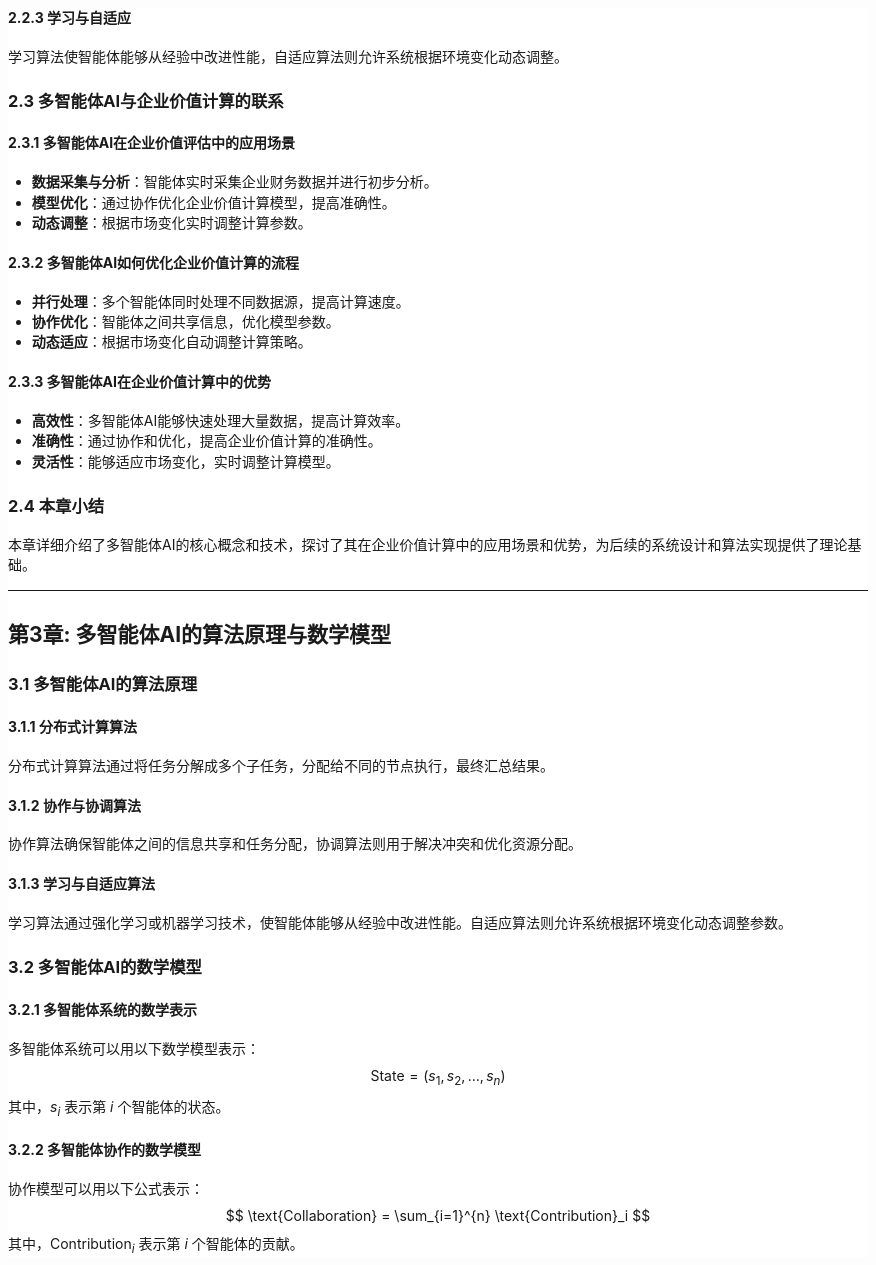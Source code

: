 #### 2.2.3 学习与自适应
学习算法使智能体能够从经验中改进性能，自适应算法则允许系统根据环境变化动态调整。

### 2.3 多智能体AI与企业价值计算的联系

#### 2.3.1 多智能体AI在企业价值评估中的应用场景
- **数据采集与分析**：智能体实时采集企业财务数据并进行初步分析。
- **模型优化**：通过协作优化企业价值计算模型，提高准确性。
- **动态调整**：根据市场变化实时调整计算参数。

#### 2.3.2 多智能体AI如何优化企业价值计算的流程
- **并行处理**：多个智能体同时处理不同数据源，提高计算速度。
- **协作优化**：智能体之间共享信息，优化模型参数。
- **动态适应**：根据市场变化自动调整计算策略。

#### 2.3.3 多智能体AI在企业价值计算中的优势
- **高效性**：多智能体AI能够快速处理大量数据，提高计算效率。
- **准确性**：通过协作和优化，提高企业价值计算的准确性。
- **灵活性**：能够适应市场变化，实时调整计算模型。

### 2.4 本章小结
本章详细介绍了多智能体AI的核心概念和技术，探讨了其在企业价值计算中的应用场景和优势，为后续的系统设计和算法实现提供了理论基础。

---

## 第3章: 多智能体AI的算法原理与数学模型

### 3.1 多智能体AI的算法原理

#### 3.1.1 分布式计算算法
分布式计算算法通过将任务分解成多个子任务，分配给不同的节点执行，最终汇总结果。

#### 3.1.2 协作与协调算法
协作算法确保智能体之间的信息共享和任务分配，协调算法则用于解决冲突和优化资源分配。

#### 3.1.3 学习与自适应算法
学习算法通过强化学习或机器学习技术，使智能体能够从经验中改进性能。自适应算法则允许系统根据环境变化动态调整参数。

### 3.2 多智能体AI的数学模型

#### 3.2.1 多智能体系统的数学表示
多智能体系统可以用以下数学模型表示：
$$
\text{State} = (s_1, s_2, \ldots, s_n)
$$
其中，$s_i$ 表示第 $i$ 个智能体的状态。

#### 3.2.2 多智能体协作的数学模型
协作模型可以用以下公式表示：
$$
\text{Collaboration} = \sum_{i=1}^{n} \text{Contribution}_i
$$
其中，$\text{Contribution}_i$ 表示第 $i$ 个智能体的贡献。
